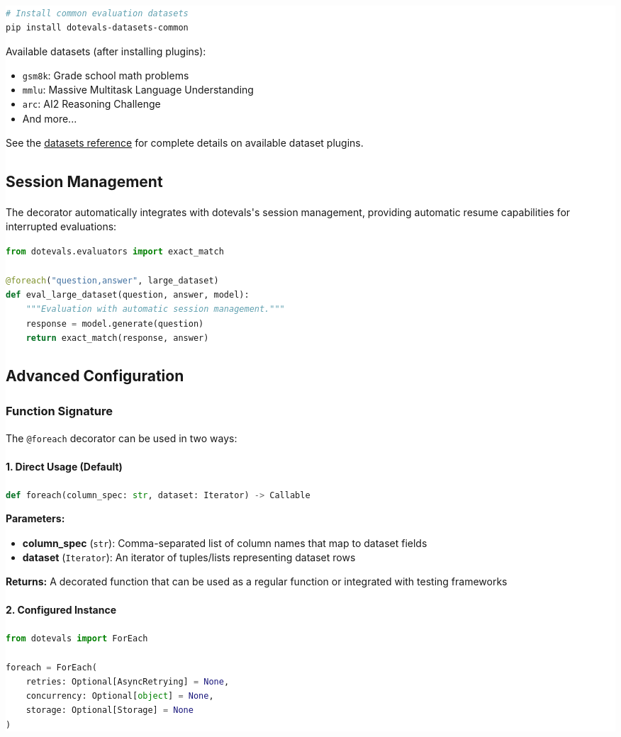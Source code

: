 ```bash
# Install common evaluation datasets
pip install dotevals-datasets-common
```

Available datasets (after installing plugins):

- `gsm8k`: Grade school math problems
- `mmlu`: Massive Multitask Language Understanding
- `arc`: AI2 Reasoning Challenge
- And more...

See the [datasets reference](datasets.md) for complete details on available dataset plugins.

## Session Management

The decorator automatically integrates with dotevals's session management, providing automatic resume capabilities for interrupted evaluations:

```python
from dotevals.evaluators import exact_match

@foreach("question,answer", large_dataset)
def eval_large_dataset(question, answer, model):
    """Evaluation with automatic session management."""
    response = model.generate(question)
    return exact_match(response, answer)
```

## Advanced Configuration

### Function Signature

The `@foreach` decorator can be used in two ways:

#### 1. Direct Usage (Default)

```python
def foreach(column_spec: str, dataset: Iterator) -> Callable
```

**Parameters:**

- **column_spec** (`str`): Comma-separated list of column names that map to dataset fields
- **dataset** (`Iterator`): An iterator of tuples/lists representing dataset rows

**Returns:** A decorated function that can be used as a regular function or integrated with testing frameworks

#### 2. Configured Instance

```python
from dotevals import ForEach

foreach = ForEach(
    retries: Optional[AsyncRetrying] = None,
    concurrency: Optional[object] = None,
    storage: Optional[Storage] = None
)
```
